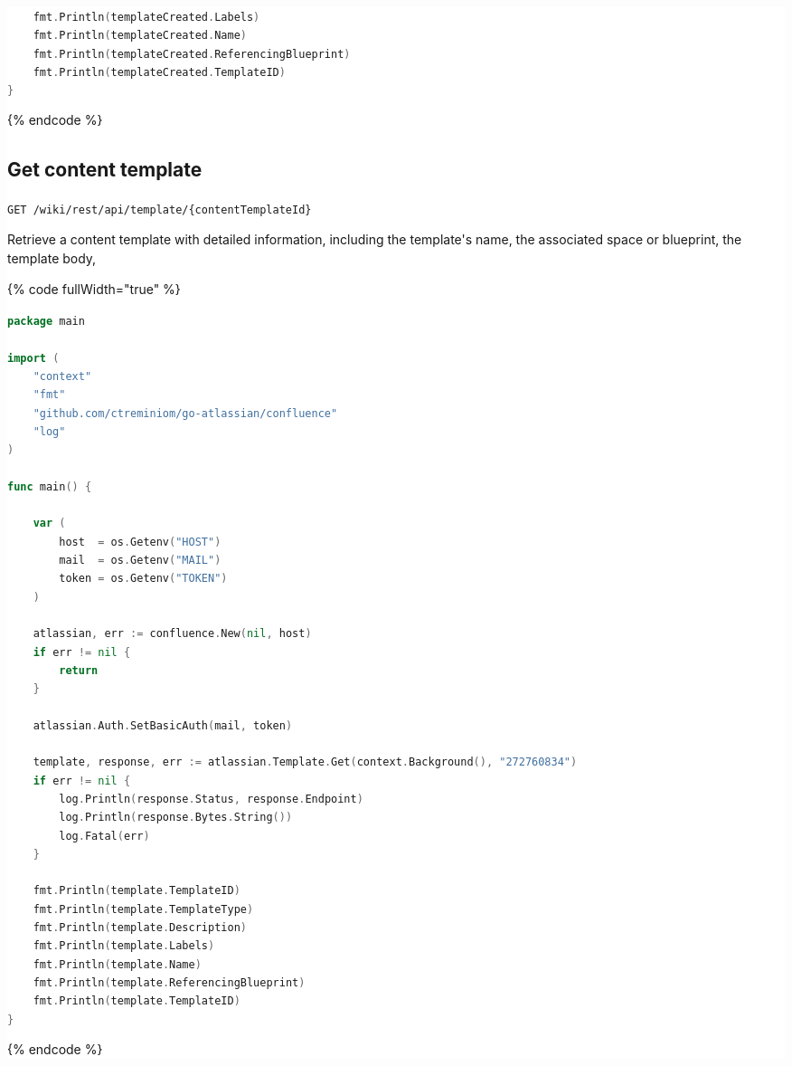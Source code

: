```go
	fmt.Println(templateCreated.Labels)
	fmt.Println(templateCreated.Name)
	fmt.Println(templateCreated.ReferencingBlueprint)
	fmt.Println(templateCreated.TemplateID)
}

```
{% endcode %}

## Get content template

`GET /wiki/rest/api/template/{contentTemplateId}`

Retrieve a content template with detailed information, including the template's name, the associated space or blueprint, the template body,

{% code fullWidth="true" %}
```go
package main

import (
	"context"
	"fmt"
	"github.com/ctreminiom/go-atlassian/confluence"
	"log"
)

func main() {

	var (
		host  = os.Getenv("HOST")
		mail  = os.Getenv("MAIL")
		token = os.Getenv("TOKEN")
	)

	atlassian, err := confluence.New(nil, host)
	if err != nil {
		return
	}

	atlassian.Auth.SetBasicAuth(mail, token)

	template, response, err := atlassian.Template.Get(context.Background(), "272760834")
	if err != nil {
		log.Println(response.Status, response.Endpoint)
		log.Println(response.Bytes.String())
		log.Fatal(err)
	}

	fmt.Println(template.TemplateID)
	fmt.Println(template.TemplateType)
	fmt.Println(template.Description)
	fmt.Println(template.Labels)
	fmt.Println(template.Name)
	fmt.Println(template.ReferencingBlueprint)
	fmt.Println(template.TemplateID)
}

```
{% endcode %}
